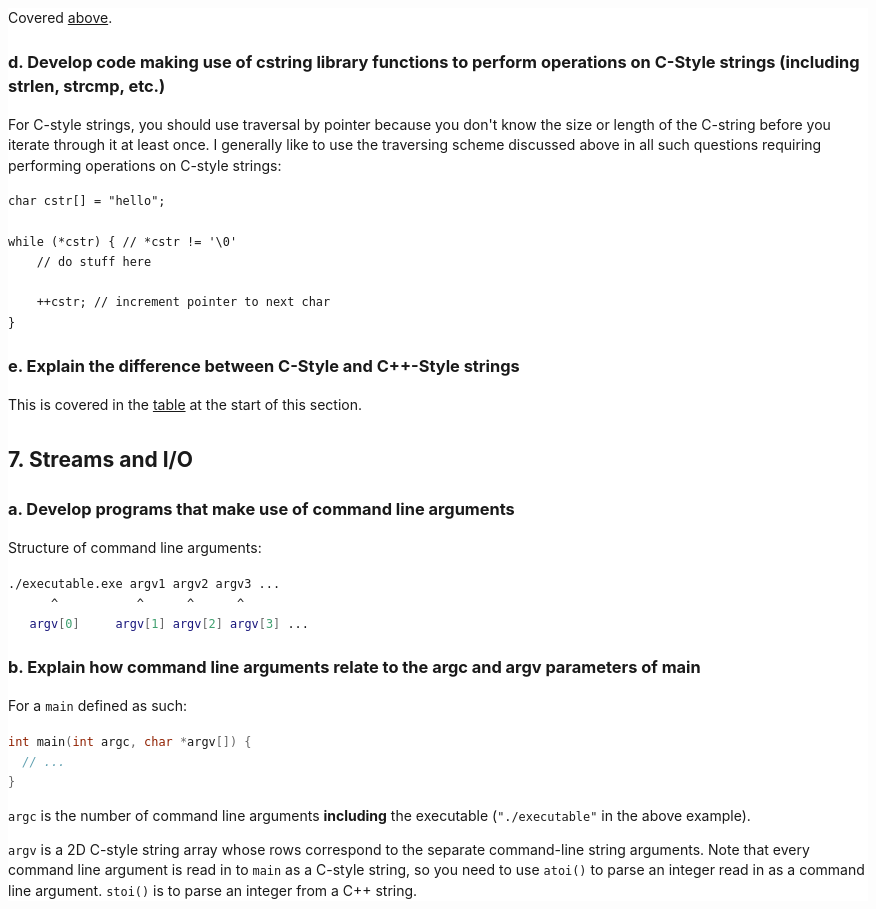Covered [above](#identify-what-aspects-of-a-c-strings-make-it-different-from-a-regular-array).

### d. Develop code making use of cstring library functions to perform operations on C-Style strings (including strlen, strcmp, etc.)

For C-style strings, you should use traversal by pointer because you don't know the size or length of the C-string before you iterate through it at least once. I generally like to use the traversing scheme discussed above in all such questions requiring performing operations on C-style strings:

```
char cstr[] = "hello";

while (*cstr) { // *cstr != '\0'
    // do stuff here

    ++cstr; // increment pointer to next char
}
```

### e. Explain the difference between C-Style and C++-Style strings

This is covered in the [table](#6-strings) at the start of this section.

## 7. Streams and I/O

### a. Develop programs that make use of command line arguments

Structure of command line arguments:

```sh
./executable.exe argv1 argv2 argv3 ...
      ^           ^      ^      ^
   argv[0]     argv[1] argv[2] argv[3] ...
```

### b. Explain how command line arguments relate to the argc and argv parameters of main

For a `main` defined as such:

```cpp
int main(int argc, char *argv[]) {
  // ...
}
```

`argc` is the number of command line arguments **including** the executable (`"./executable"` in the above example).

`argv` is a 2D C-style string array whose rows correspond to the separate command-line string arguments. Note that every command line argument is read in to `main` as a C-style string, so you need to use `atoi()` to parse an integer read in as a command line argument. `stoi()` is to parse an integer from a C++ string.
